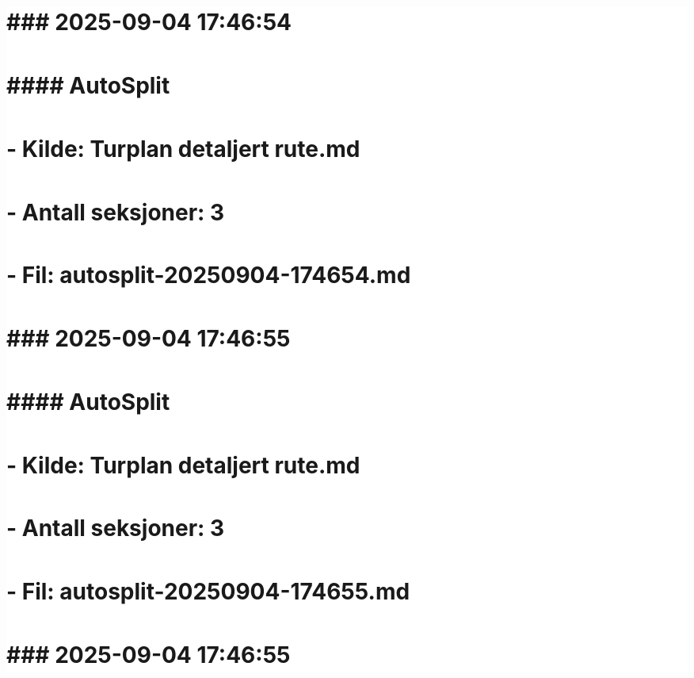 #

#

#

#

# \### 2025-09-04 17:46:54

# \#### AutoSplit

# \- Kilde: Turplan detaljert rute.md

# \- Antall seksjoner: 3

# \- Fil: autosplit-20250904-174654.md

#

#

#

#

# \### 2025-09-04 17:46:55

# \#### AutoSplit

# \- Kilde: Turplan detaljert rute.md

# \- Antall seksjoner: 3

# \- Fil: autosplit-20250904-174655.md

#

#

#

#

# \### 2025-09-04 17:46:55
